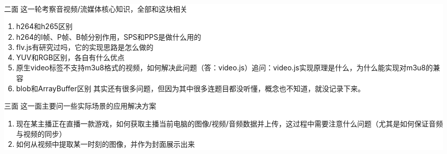 二面
这一轮考察音视频/流媒体核心知识，全部和这块相关
1. h264和h265区别
2. h264的I帧、P帧、B帧分别作用，SPS和PPS是做什么用的
3. flv.js有研究过吗，它的实现思路是怎么做的
4. YUV和RGB区别，各自有什么优点
5. 原生video标签不支持m3u8格式的视频，如何解决此问题（答：video.js）追问：video.js实现原理是什么，为什么能实现对m3u8的兼容
6. blob和ArrayBuffer区别
其实还有很多问题，但因为其中很多连题目都没听懂，概念也不知道，就没记录下来。

三面
这一面主要问一些实际场景的应用解决方案
1. 现在某主播正在直播一款游戏，如何获取主播当前电脑的图像/视频/音频数据并上传，这过程中需要注意什么问题（尤其是如何保证音频与视频的同步）
2. 如何从视频中提取某一时刻的图像，并作为封面展示出来